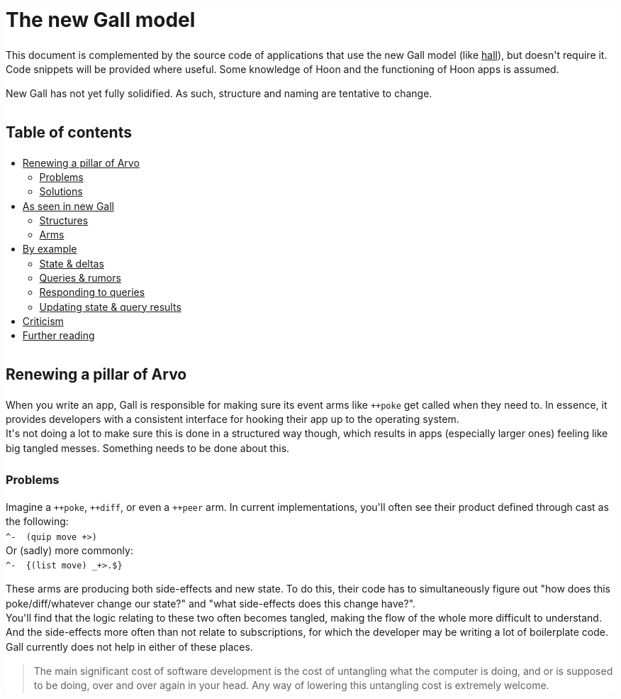 
# The new Gall model

This document is complemented by the source code of applications that use the new Gall model (like [hall](https://github.com/urbit/arvo/blob/master/app/hall.hoon)), but doesn't require it. Code snippets will be provided where useful. Some knowledge of Hoon and the functioning of Hoon apps is assumed.

New Gall has not yet fully solidified. As such, structure and naming are tentative to change.

## Table of contents

* [Renewing a pillar of Arvo](#renewing-a-pillar-of-arvo)
  * [Problems](#problems)
  * [Solutions](#solutions)
* [As seen in new Gall](#as-seen-in-new-gall)
  * [Structures](#structures)
  * [Arms](#arms)
* [By example](#by-example)
  * [State & deltas](#state--deltas)
  * [Queries & rumors](#queries--rumors)
  * [Responding to queries](#responding-to-queries)
  * [Updating state & query results](#updating-state--query-results)
* [Criticism](#criticism)
* [Further reading](#further-reading)

## Renewing a pillar of Arvo

When you write an app, Gall is responsible for making sure its event arms like `++poke` get called when they need to. In essence, it provides developers with a consistent interface for hooking their app up to the operating system.  
It's not doing a lot to make sure this is done in a structured way though, which results in apps (especially larger ones) feeling like big tangled messes. Something needs to be done about this.

### Problems

Imagine a `++poke`, `++diff`, or even a `++peer` arm. In current implementations, you'll often see their product defined through cast as the following:  
`^-  (quip move +>)`  
Or (sadly) more commonly:  
`^-  {(list move) _+>.$}`

These arms are producing both side-effects and new state. To do this, their code has to simultaneously figure out "how does this poke/diff/whatever change our state?" and "what side-effects does this change have?".  
You'll find that the logic relating to these two often becomes tangled, making the flow of the whole more difficult to understand. And the side-effects more often than not relate to subscriptions, for which the developer may be writing a lot of boilerplate code. Gall currently does not help in either of these places.

> The main significant cost of software development is the cost of
untangling what the computer is doing, and or is supposed to be doing,
over and over again in your head. Any way of lowering this untangling
cost is extremely welcome.
